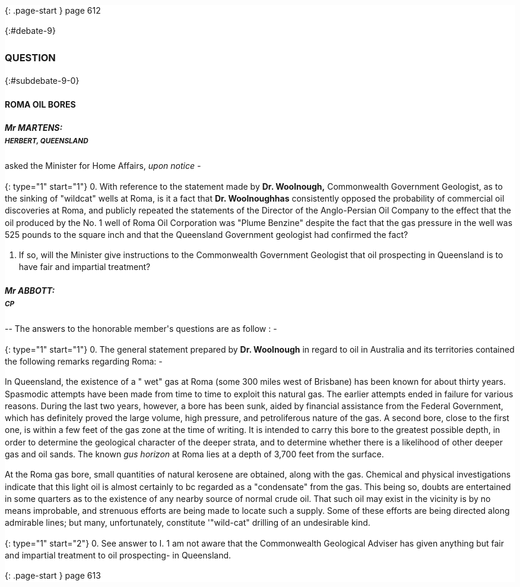 {: .page-start }
page 612

{:#debate-9}
### QUESTION

{:#subdebate-9-0}
#### ROMA OIL BORES

##### Mr MARTENS:<br><small class="text-muted">HERBERT, QUEENSLAND</small>

asked the Minister for Home Affairs,  *upon notice -* 

{: type="1" start="1"}
0. With reference to the statement made by  **Dr. Woolnough,**  Commonwealth Government Geologist, as to the sinking of "wildcat" wells at Roma, is it a fact that  **Dr. Woolnoughhas**  consistently opposed the probability of commercial oil discoveries at Roma, and publicly repeated the statements of the Director of the Anglo-Persian Oil Company to the effect that the oil produced by the No. 1 well of Roma Oil Corporation was "Plume Benzine" despite the fact that the gas pressure in the well was 525 pounds to the square inch and that the Queensland Government geologist had confirmed the fact? 
1. If so, will the Minister give instructions to the Commonwealth Government Geologist that oil prospecting in Queensland is to have fair and impartial treatment? 

##### Mr ABBOTT:<br><small class="text-muted">CP</small>

-- The answers to the honorable member's questions are as follow : - 

{: type="1" start="1"}
0. The general statement prepared by  **Dr. Woolnough**  in regard to oil in Australia and its territories contained the following remarks regarding Roma: - 

In Queensland, the existence of a " wet" gas at Roma (some 300 miles west of Brisbane) has been known for about thirty years. Spasmodic attempts have been made from time to time to exploit this natural gas. The earlier attempts ended in failure for various reasons. During the last two years, however, a bore has been sunk, aided by financial assistance from the Federal Government, which has definitely proved the large volume, high pressure, and petroliferous nature of the gas. A second bore, close to the first one, is within a few feet of the gas zone at the time of writing. It is intended to carry this bore to the greatest possible depth, in order to determine the geological character of the deeper strata, and to determine whether there is a likelihood of other deeper gas and oil sands. The known  *gus horizon*  at Roma lies at a depth of 3,700 feet from the surface. 

At the Roma gas bore, small quantities of natural kerosene are obtained, along with the gas. Chemical and physical investigations indicate that this light oil is almost certainly to bc regarded as a "condensate" from the gas. This being so, doubts are entertained in some quarters as to the existence of any nearby source of normal crude oil. That such oil may exist in the vicinity is by no means improbable, and strenuous efforts are being made to locate such a supply. Some of these efforts are being directed along admirable lines; but many, unfortunately, constitute '"wild-cat" drilling of an undesirable kind. 

{: type="1" start="2"}
0. See answer to I. 1 am not aware that the Commonwealth Geological Adviser has given anything but fair and impartial treatment to oil prospecting- in Queensland. 

{: .page-start }
page 613
